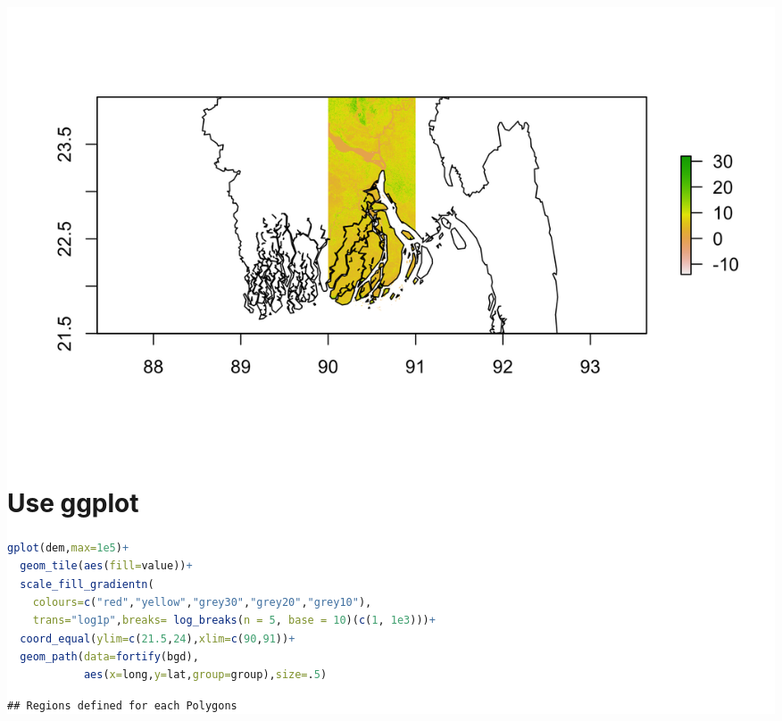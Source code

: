 ![](06_CreatingWorkflows_files/figure-html/unnamed-chunk-17-1.png)

# Use ggplot

```r
gplot(dem,max=1e5)+
  geom_tile(aes(fill=value))+
  scale_fill_gradientn(
    colours=c("red","yellow","grey30","grey20","grey10"),
    trans="log1p",breaks= log_breaks(n = 5, base = 10)(c(1, 1e3)))+
  coord_equal(ylim=c(21.5,24),xlim=c(90,91))+
  geom_path(data=fortify(bgd),
            aes(x=long,y=lat,group=group),size=.5)
```

```
## Regions defined for each Polygons
```
